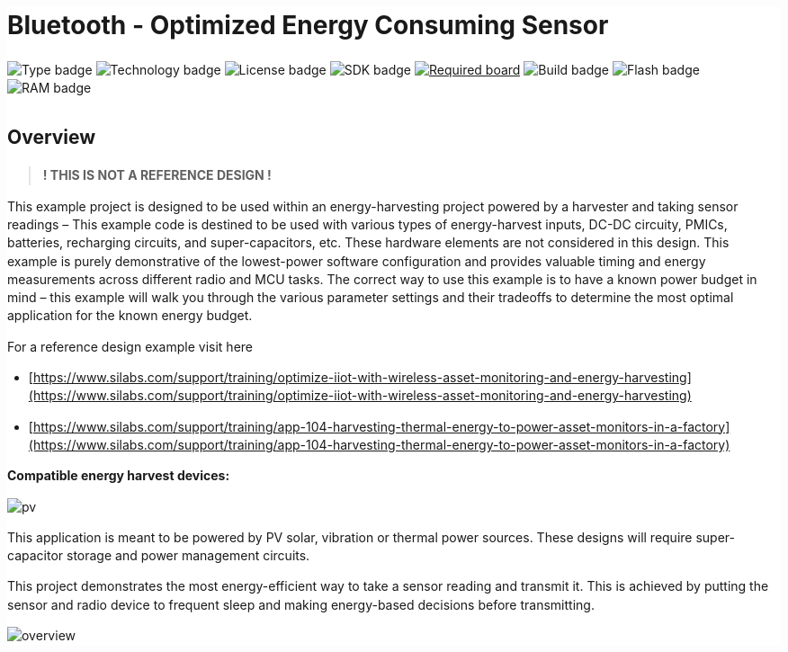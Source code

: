 # Bluetooth - Optimized Energy Consuming Sensor #

![Type badge](https://img.shields.io/badge/Type-Virtual%20Application-green)
![Technology badge](https://img.shields.io/badge/Technology-Bluetooth-green)
![License badge](https://img.shields.io/badge/License-Zlib-green)
![SDK badge](https://img.shields.io/badge/SDK-v2024.12.2-green)
[![Required board](https://img.shields.io/badge/Sparkfun-Micro%20OLED%20Breakout%20(Qwiic)-green)](https://www.sparkfun.com/products/14532)
![Build badge](https://img.shields.io/badge/Build-passing-green)
![Flash badge](https://img.shields.io/badge/Flash-188.91%20KB-blue)
![RAM badge](https://img.shields.io/badge/RAM-10.54%20KB-blue)

## Overview ##

> **! THIS IS NOT A REFERENCE DESIGN !**

This example project is designed to be used within an energy-harvesting project powered by a harvester and taking sensor readings – This example code is destined to be used with various types of energy-harvest inputs, DC-DC circuity, PMICs, batteries, recharging circuits, and super-capacitors, etc. These hardware elements are not considered in this design.
This example is purely demonstrative of the lowest-power software configuration and provides valuable timing and energy measurements across different radio and MCU tasks.
The correct way to use this example is to have a known power budget in mind – this example will walk you through the various parameter settings and their tradeoffs to determine the most optimal application for the known energy budget.

For a reference design example visit here

- [https://www.silabs.com/support/training/optimize-iiot-with-wireless-asset-monitoring-and-energy-harvesting](https://www.silabs.com/support/training/optimize-iiot-with-wireless-asset-monitoring-and-energy-harvesting)

- [https://www.silabs.com/support/training/app-104-harvesting-thermal-energy-to-power-asset-monitors-in-a-factory](https://www.silabs.com/support/training/app-104-harvesting-thermal-energy-to-power-asset-monitors-in-a-factory)

**Compatible energy harvest devices:**

![pv](image/pv.png)

This application is meant to be powered by PV solar, vibration or thermal power sources.
These designs will require super-capacitor storage and power management circuits.

This project demonstrates the most energy-efficient way to take a sensor reading and transmit it.
This is achieved by putting the sensor and radio device to frequent sleep and making energy-based decisions before transmitting.

![overview](image/overview.png)
